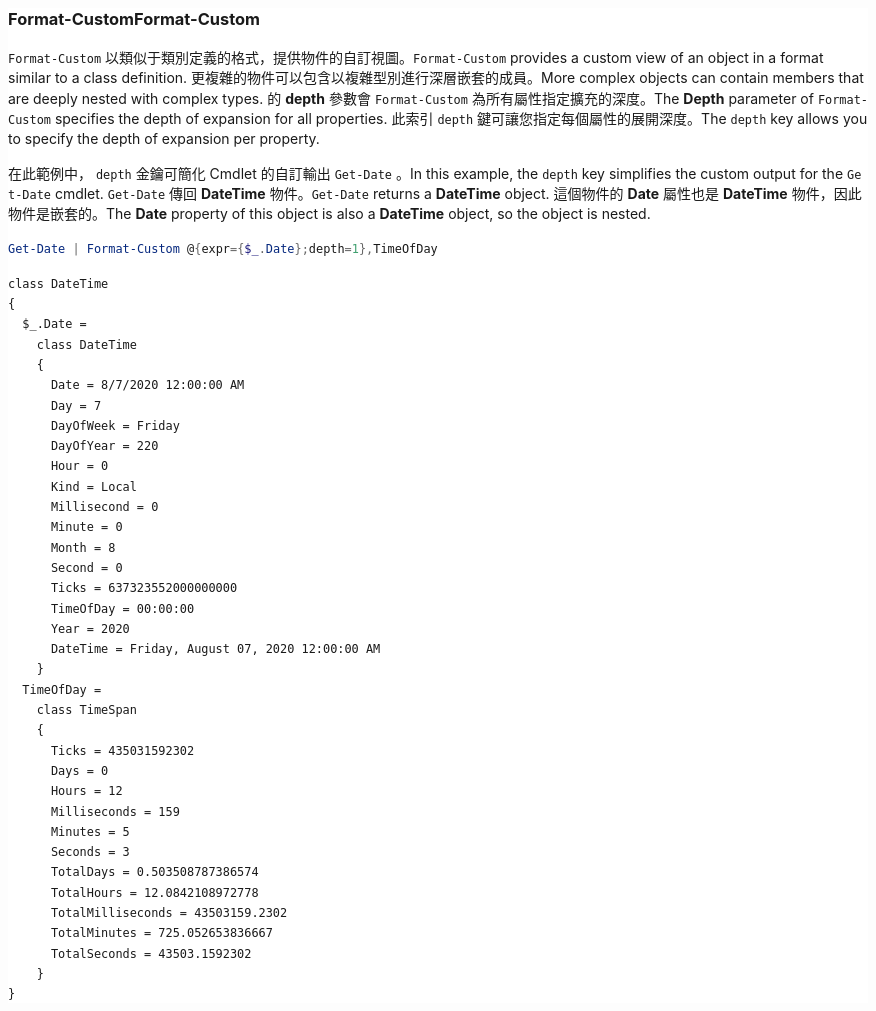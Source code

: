 ### <a name="format-custom"></a><span data-ttu-id="27f2a-157">Format-Custom</span><span class="sxs-lookup"><span data-stu-id="27f2a-157">Format-Custom</span></span>

<span data-ttu-id="27f2a-158">`Format-Custom` 以類似于類別定義的格式，提供物件的自訂視圖。</span><span class="sxs-lookup"><span data-stu-id="27f2a-158">`Format-Custom` provides a custom view of an object in a format similar to a class definition.</span></span> <span data-ttu-id="27f2a-159">更複雜的物件可以包含以複雜型別進行深層嵌套的成員。</span><span class="sxs-lookup"><span data-stu-id="27f2a-159">More complex objects can contain members that are deeply nested with complex types.</span></span> <span data-ttu-id="27f2a-160">的 **depth** 參數會 `Format-Custom` 為所有屬性指定擴充的深度。</span><span class="sxs-lookup"><span data-stu-id="27f2a-160">The **Depth** parameter of `Format-Custom` specifies the depth of expansion for all properties.</span></span> <span data-ttu-id="27f2a-161">此索引 `depth` 鍵可讓您指定每個屬性的展開深度。</span><span class="sxs-lookup"><span data-stu-id="27f2a-161">The `depth` key allows you to specify the depth of expansion per property.</span></span>

<span data-ttu-id="27f2a-162">在此範例中， `depth` 金鑰可簡化 Cmdlet 的自訂輸出 `Get-Date` 。</span><span class="sxs-lookup"><span data-stu-id="27f2a-162">In this example, the `depth` key simplifies the custom output for the `Get-Date` cmdlet.</span></span> <span data-ttu-id="27f2a-163">`Get-Date` 傳回 **DateTime** 物件。</span><span class="sxs-lookup"><span data-stu-id="27f2a-163">`Get-Date` returns a **DateTime** object.</span></span> <span data-ttu-id="27f2a-164">這個物件的 **Date** 屬性也是 **DateTime** 物件，因此物件是嵌套的。</span><span class="sxs-lookup"><span data-stu-id="27f2a-164">The **Date** property of this object is also a **DateTime** object, so the object is nested.</span></span>

```powershell
Get-Date | Format-Custom @{expr={$_.Date};depth=1},TimeOfDay
```

```Output
class DateTime
{
  $_.Date =
    class DateTime
    {
      Date = 8/7/2020 12:00:00 AM
      Day = 7
      DayOfWeek = Friday
      DayOfYear = 220
      Hour = 0
      Kind = Local
      Millisecond = 0
      Minute = 0
      Month = 8
      Second = 0
      Ticks = 637323552000000000
      TimeOfDay = 00:00:00
      Year = 2020
      DateTime = Friday, August 07, 2020 12:00:00 AM
    }
  TimeOfDay =
    class TimeSpan
    {
      Ticks = 435031592302
      Days = 0
      Hours = 12
      Milliseconds = 159
      Minutes = 5
      Seconds = 3
      TotalDays = 0.503508787386574
      TotalHours = 12.0842108972778
      TotalMilliseconds = 43503159.2302
      TotalMinutes = 725.052653836667
      TotalSeconds = 43503.1592302
    }
}
```
